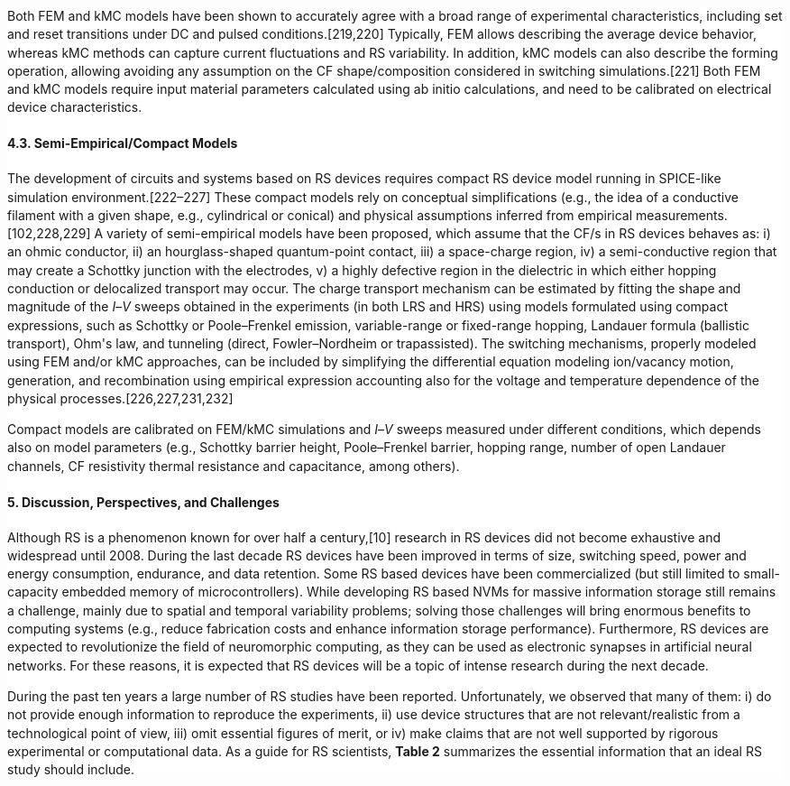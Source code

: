 Both FEM and kMC models have been shown to accurately agree with a broad range of experimental characteristics, including set and reset transitions under DC and pulsed conditions.[219,220] Typically, FEM allows describing the average device behavior, whereas kMC methods can capture current fluctuations and RS variability. In addition, kMC models can also describe the forming operation, allowing avoiding any assumption on the CF shape/composition considered in switching simulations.[221] Both FEM and kMC models require input material parameters calculated using ab initio calculations, and need to be calibrated on electrical device characteristics.

#### **4.3. Semi-Empirical/Compact Models**

The development of circuits and systems based on RS devices requires compact RS device model running in SPICE-like simulation environment.[222–227] These compact models rely on conceptual simplifications (e.g., the idea of a conductive filament with a given shape, e.g., cylindrical or conical) and physical assumptions inferred from empirical measurements.[102,228,229] A variety of semi-empirical models have been proposed, which assume that the CF/s in RS devices behaves as: i) an ohmic conductor, ii) an hourglass-shaped quantum-point contact, iii) a space-charge region, iv) a semi-conductive region that may create a Schottky junction with the electrodes, v) a highly defective region in the dielectric in which either hopping conduction or delocalized transport may occur. The charge transport mechanism can be estimated by fitting the shape and magnitude of the *I*–*V* sweeps obtained in the experiments (in both LRS and HRS) using models formulated using compact expressions, such as Schottky or Poole–Frenkel emission, variable-range or fixed-range hopping, Landauer formula (ballistic transport), Ohm's law, and tunneling (direct, Fowler–Nordheim or trapassisted). The switching mechanisms, properly modeled using FEM and/or kMC approaches, can be included by simplifying the differential equation modeling ion/vacancy motion, generation, and recombination using empirical expression accounting also for the voltage and temperature dependence of the physical processes.[226,227,231,232]

Compact models are calibrated on FEM/kMC simulations and *I*–*V* sweeps measured under different conditions, which depends also on model parameters (e.g., Schottky barrier height, Poole–Frenkel barrier, hopping range, number of open Landauer channels, CF resistivity thermal resistance and capacitance, among others).

#### **5. Discussion, Perspectives, and Challenges**

Although RS is a phenomenon known for over half a century,[10] research in RS devices did not become exhaustive and widespread until 2008. During the last decade RS devices have been improved in terms of size, switching speed, power and energy consumption, endurance, and data retention. Some RS based devices have been commercialized (but still limited to small-capacity embedded memory of microcontrollers). While developing RS based NVMs for massive information storage still remains a challenge, mainly due to spatial and temporal variability problems; solving those challenges will bring enormous benefits to computing systems (e.g., reduce fabrication costs and enhance information storage performance). Furthermore, RS devices are expected to revolutionize the field of neuromorphic computing, as they can be used as electronic synapses in artificial neural networks. For these reasons, it is expected that RS devices will be a topic of intense research during the next decade.

During the past ten years a large number of RS studies have been reported. Unfortunately, we observed that many of them: i) do not provide enough information to reproduce the experiments, ii) use device structures that are not relevant/realistic from a technological point of view, iii) omit essential figures of merit, or iv) make claims that are not well supported by rigorous experimental or computational data. As a guide for RS scientists, **Table 2** summarizes the essential information that an ideal RS study should include.
